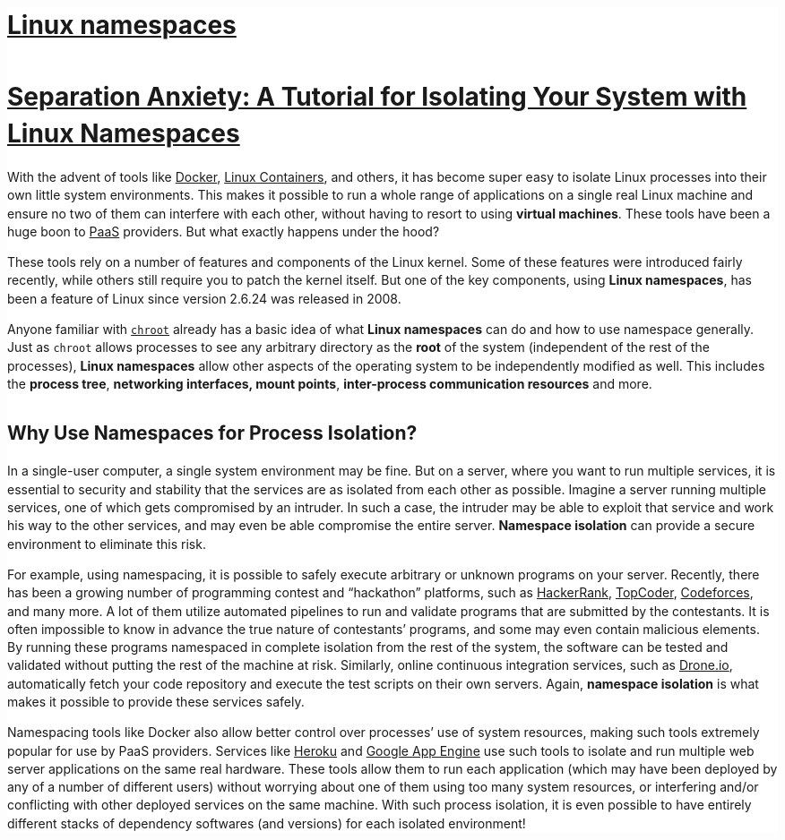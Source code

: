 # [Linux namespaces](https://en.wikipedia.org/wiki/Linux_namespaces)



# [Separation Anxiety: A Tutorial for Isolating Your System with Linux Namespaces](https://www.toptal.com/linux/separation-anxiety-isolating-your-system-with-linux-namespaces)

With the advent of tools like [Docker](https://www.docker.com/), [Linux Containers](https://linuxcontainers.org/), and others, it has become super easy to isolate Linux processes into their own little system environments. This makes it possible to run a whole range of applications on a single real Linux machine and ensure no two of them can interfere with each other, without having to resort to using **virtual machines**. These tools have been a huge boon to [PaaS](https://en.wikipedia.org/wiki/Platform_as_a_service) providers. But what exactly happens under the hood?

These tools rely on a number of features and components of the Linux kernel. Some of these features were introduced fairly recently, while others still require you to patch the kernel itself. But one of the key components, using **Linux namespaces**, has been a feature of Linux since version 2.6.24 was released in 2008.

Anyone familiar with [`chroot`](https://en.wikipedia.org/wiki/Chroot) already has a basic idea of what **Linux namespaces** can do and how to use namespace generally. Just as `chroot` allows processes to see any arbitrary directory as the **root** of the system (independent of the rest of the processes), **Linux namespaces** allow other aspects of the operating system to be independently modified as well. This includes the **process tree**, **networking interfaces, mount points**, **inter-process communication resources** and more.



## Why Use Namespaces for Process Isolation?

In a single-user computer, a single system environment may be fine. But on a server, where you want to run multiple services, it is essential to security and stability that the services are as isolated from each other as possible. Imagine a server running multiple services, one of which gets compromised by an intruder. In such a case, the intruder may be able to exploit that service and work his way to the other services, and may even be able compromise the entire server. **Namespace isolation** can provide a secure environment to eliminate this risk.

For example, using namespacing, it is possible to safely execute arbitrary or unknown programs on your server. Recently, there has been a growing number of programming contest and “hackathon” platforms, such as [HackerRank](https://www.hackerrank.com/), [TopCoder](http://www.topcoder.com/), [Codeforces](http://codeforces.com/), and many more. A lot of them utilize automated pipelines to run and validate programs that are submitted by the contestants. It is often impossible to know in advance the true nature of contestants’ programs, and some may even contain malicious elements. By running these programs namespaced in complete isolation from the rest of the system, the software can be tested and validated without putting the rest of the machine at risk. Similarly, online continuous integration services, such as [Drone.io](https://drone.io/), automatically fetch your code repository and execute the test scripts on their own servers. Again, **namespace isolation** is what makes it possible to provide these services safely.

Namespacing tools like Docker also allow better control over processes’ use of system resources, making such tools extremely popular for use by PaaS providers. Services like [Heroku](https://www.heroku.com/) and [Google App Engine](https://cloud.google.com/appengine/docs) use such tools to isolate and run multiple web server applications on the same real hardware. These tools allow them to run each application (which may have been deployed by any of a number of different users) without worrying about one of them using too many system resources, or interfering and/or conflicting with other deployed services on the same machine. With such process isolation, it is even possible to have entirely different stacks of dependency softwares (and versions) for each isolated environment!
